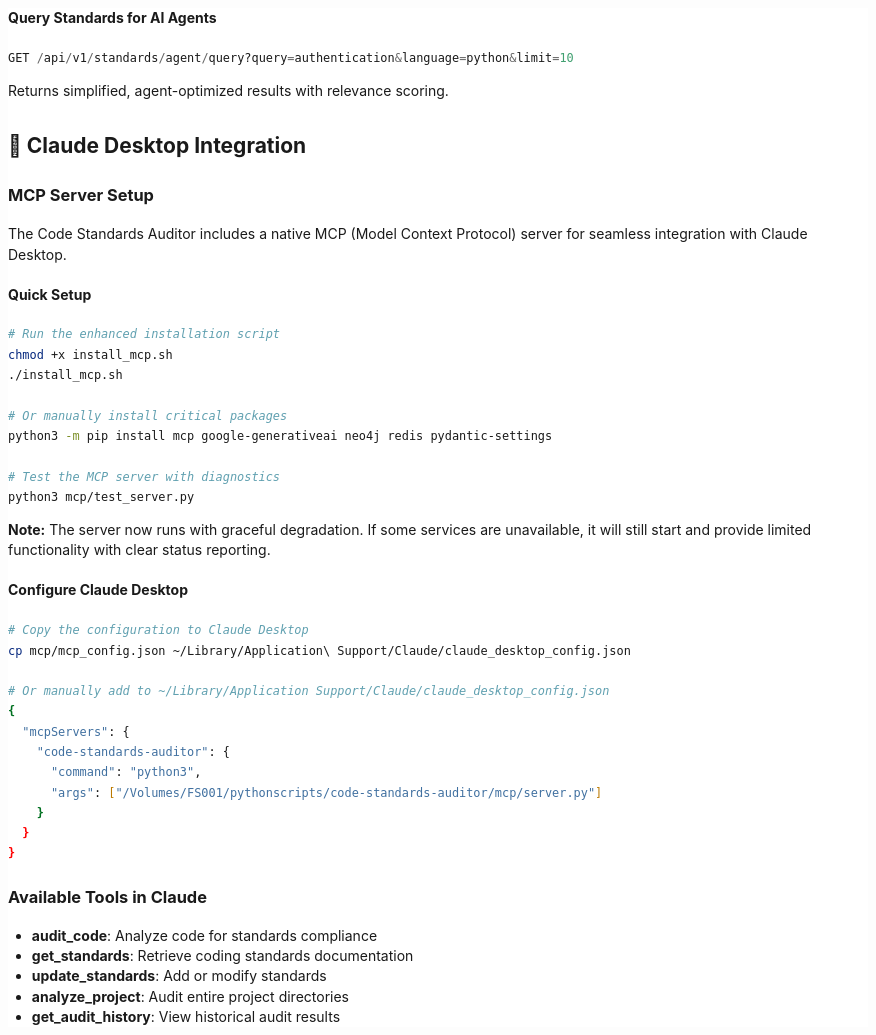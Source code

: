 #### Query Standards for AI Agents
```python
GET /api/v1/standards/agent/query?query=authentication&language=python&limit=10
```

Returns simplified, agent-optimized results with relevance scoring.

## 🤖 Claude Desktop Integration

### MCP Server Setup

The Code Standards Auditor includes a native MCP (Model Context Protocol) server for seamless integration with Claude Desktop.

#### Quick Setup

```bash
# Run the enhanced installation script
chmod +x install_mcp.sh
./install_mcp.sh

# Or manually install critical packages
python3 -m pip install mcp google-generativeai neo4j redis pydantic-settings

# Test the MCP server with diagnostics
python3 mcp/test_server.py
```

**Note:** The server now runs with graceful degradation. If some services are unavailable, it will still start and provide limited functionality with clear status reporting.

#### Configure Claude Desktop

```bash
# Copy the configuration to Claude Desktop
cp mcp/mcp_config.json ~/Library/Application\ Support/Claude/claude_desktop_config.json

# Or manually add to ~/Library/Application Support/Claude/claude_desktop_config.json
{
  "mcpServers": {
    "code-standards-auditor": {
      "command": "python3",
      "args": ["/Volumes/FS001/pythonscripts/code-standards-auditor/mcp/server.py"]
    }
  }
}
```

### Available Tools in Claude
- **audit_code**: Analyze code for standards compliance
- **get_standards**: Retrieve coding standards documentation
- **update_standards**: Add or modify standards
- **analyze_project**: Audit entire project directories
- **get_audit_history**: View historical audit results
